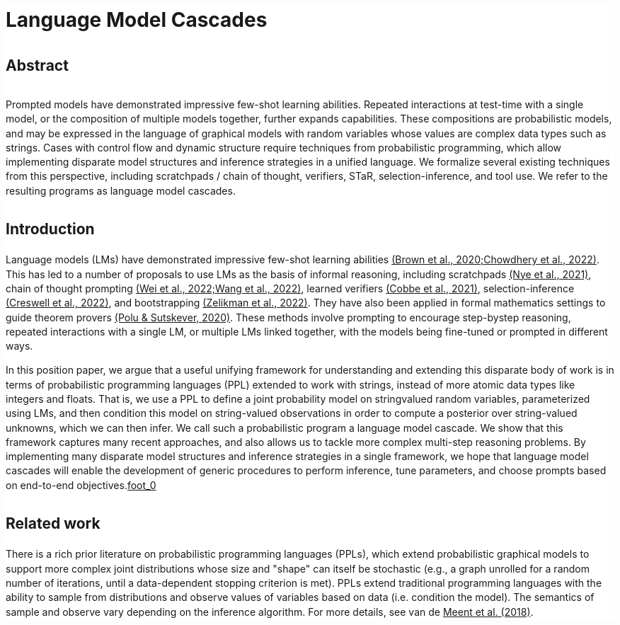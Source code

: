 # Language Model Cascades




## Abstract


## 

Prompted models have demonstrated impressive few-shot learning abilities. Repeated interactions at test-time with a single model, or the composition of multiple models together, further expands capabilities. These compositions are probabilistic models, and may be expressed in the language of graphical models with random variables whose values are complex data types such as strings. Cases with control flow and dynamic structure require techniques from probabilistic programming, which allow implementing disparate model structures and inference strategies in a unified language. We formalize several existing techniques from this perspective, including scratchpads / chain of thought, verifiers, STaR, selection-inference, and tool use. We refer to the resulting programs as language model cascades.





## Introduction

Language models (LMs) have demonstrated impressive few-shot learning abilities [(Brown et al., 2020;](#b3)[Chowdhery et al., 2022)](#b5). This has led to a number of proposals to use LMs as the basis of informal reasoning, including scratchpads [(Nye et al., 2021)](#b14), chain of thought prompting [(Wei et al., 2022;](#b24)[Wang et al., 2022)](#b23), learned verifiers [(Cobbe et al., 2021)](#b6), selection-inference [(Creswell et al., 2022)](#b8), and bootstrapping [(Zelikman et al., 2022)](#b27). They have also been applied in formal mathematics settings to guide theorem provers [(Polu & Sutskever, 2020)](#b17). These methods involve prompting to encourage step-bystep reasoning, repeated interactions with a single LM, or multiple LMs linked together, with the models being fine-tuned or prompted in different ways.

In this position paper, we argue that a useful unifying framework for understanding and extending this disparate body of work is in terms of probabilistic programming languages (PPL) extended to work with strings, instead of more atomic data types like integers and floats. That is, we use a PPL to define a joint probability model on stringvalued random variables, parameterized using LMs, and then condition this model on string-valued observations in order to compute a posterior over string-valued unknowns, which we can then infer. We call such a probabilistic program a language model cascade. We show that this framework captures many recent approaches, and also allows us to tackle more complex multi-step reasoning problems. By implementing many disparate model structures and inference strategies in a single framework, we hope that language model cascades will enable the development of generic procedures to perform inference, tune parameters, and choose prompts based on end-to-end objectives.[foot_0](#foot_0)


## Related work

There is a rich prior literature on probabilistic programming languages (PPLs), which extend probabilistic graphical models to support more complex joint distributions whose size and "shape" can itself be stochastic (e.g., a graph unrolled for a random number of iterations, until a data-dependent stopping criterion is met). PPLs extend traditional programming languages with the ability to sample from distributions and observe values of variables based on data (i.e. condition the model). The semantics of sample and observe vary depending on the inference algorithm. For more details, see van de [Meent et al. (2018)](#b22).
